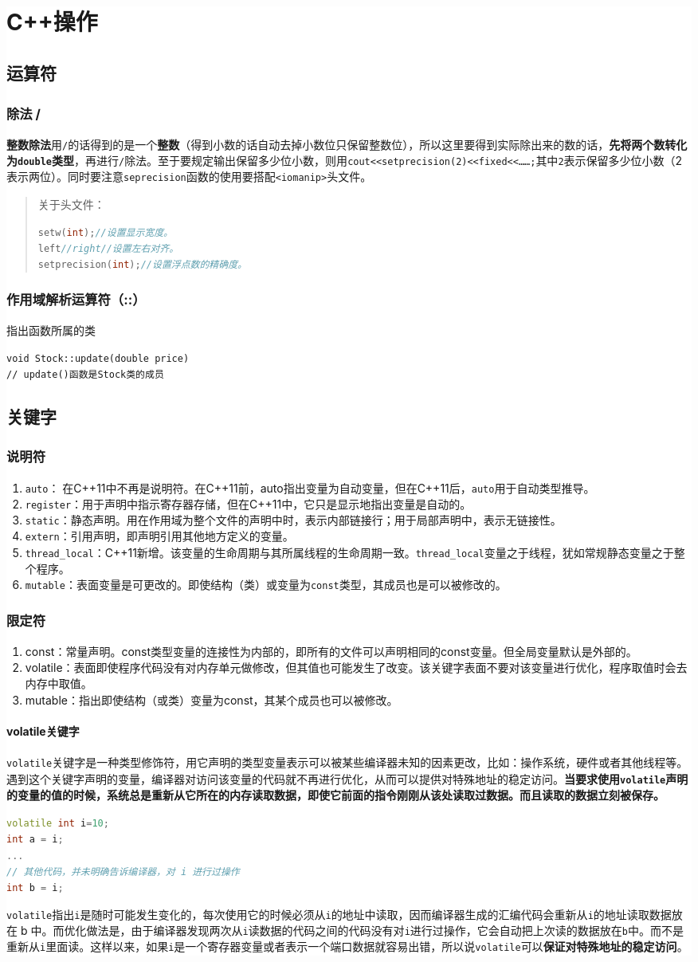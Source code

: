 # C++操作

## 运算符
### 除法 /
**整数除法**用`/`的话得到的是一个**整数**（得到小数的话自动去掉小数位只保留整数位），所以这里要得到实际除出来的数的话，**先将两个数转化为`double`类型**，再进行`/`除法。至于要规定输出保留多少位小数，则用`cout<<setprecision(2)<<fixed<<……;`其中`2`表示保留多少位小数（2表示两位）。同时要注意`seprecision`函数的使用要搭配`<iomanip>`头文件。

> 关于<iomanip>头文件：
> ```C++
> setw(int);//设置显示宽度。 
> left//right//设置左右对齐。 
> setprecision(int);//设置浮点数的精确度。
> ```

### 作用域解析运算符（::）
指出函数所属的类

    void Stock::update(double price)
    // update()函数是Stock类的成员

## 关键字
### 说明符
1. `auto`： 在C++11中不再是说明符。在C++11前，auto指出变量为自动变量，但在C++11后，`auto`用于自动类型推导。
2. `register`：用于声明中指示寄存器存储，但在C++11中，它只是显示地指出变量是自动的。
3. `static`：静态声明。用在作用域为整个文件的声明中时，表示内部链接行；用于局部声明中，表示无链接性。
4. `extern`：引用声明，即声明引用其他地方定义的变量。
5. `thread_local`：C++11新增。该变量的生命周期与其所属线程的生命周期一致。`thread_local`变量之于线程，犹如常规静态变量之于整个程序。
6. `mutable`：表面变量是可更改的。即使结构（类）或变量为`const`类型，其成员也是可以被修改的。

### 限定符
1. const：常量声明。const类型变量的连接性为内部的，即所有的文件可以声明相同的const变量。但全局变量默认是外部的。
2. volatile：表面即使程序代码没有对内存单元做修改，但其值也可能发生了改变。该关键字表面不要对该变量进行优化，程序取值时会去内存中取值。
3. mutable：指出即使结构（或类）变量为const，其某个成员也可以被修改。

#### volatile关键字
`volatile`关键字是一种类型修饰符，用它声明的类型变量表示可以被某些编译器未知的因素更改，比如：操作系统，硬件或者其他线程等。遇到这个关键字声明的变量，编译器对访问该变量的代码就不再进行优化，从而可以提供对特殊地址的稳定访问。**当要求使用`volatile`声明的变量的值的时候，系统总是重新从它所在的内存读取数据，即使它前面的指令刚刚从该处读取过数据。而且读取的数据立刻被保存。**

```C++
volatile int i=10;
int a = i;
...
// 其他代码，并未明确告诉编译器，对 i 进行过操作
int b = i;
```

`volatile`指出`i`是随时可能发生变化的，每次使用它的时候必须从`i`的地址中读取，因而编译器生成的汇编代码会重新从`i`的地址读取数据放在 b 中。而优化做法是，由于编译器发现两次从`i`读数据的代码之间的代码没有对`i`进行过操作，它会自动把上次读的数据放在`b`中。而不是重新从`i`里面读。这样以来，如果`i`是一个寄存器变量或者表示一个端口数据就容易出错，所以说`volatile`可以**保证对特殊地址的稳定访问**。
